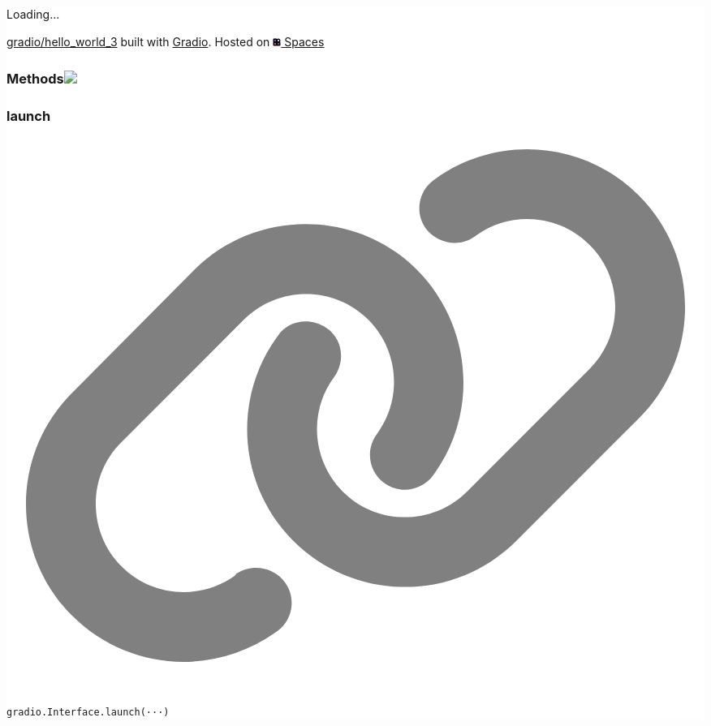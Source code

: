 
Loading...

[gradio/hello\_world\_3](https://huggingface.co/spaces/gradio/hello_world_3) built with [Gradio](https://gradio.app). Hosted on [![Hugging Face Space](data:image/svg+xml,%3csvg%20xmlns='http://www.w3.org/2000/svg'%20width='10'%20height='10'%20fill='none'%3e%3cpath%20fill='%23FF3270'%20d='M1.93%206.03v2.04h2.04V6.03H1.93Z'/%3e%3cpath%20fill='%23861FFF'%20d='M6.03%206.03v2.04h2.04V6.03H6.03Z'/%3e%3cpath%20fill='%23097EFF'%20d='M1.93%201.93v2.04h2.04V1.93H1.93Z'/%3e%3cpath%20fill='%23000'%20fill-rule='evenodd'%20d='M.5%201.4c0-.5.4-.9.9-.9h3.1a.9.9%200%200%201%20.87.67A2.44%202.44%200%200%201%209.5%202.95c0%20.65-.25%201.24-.67%201.68.39.1.67.46.67.88v3.08c0%20.5-.4.91-.9.91H1.4a.9.9%200%200%201-.9-.9V1.4Zm1.43.53v2.04h2.04V1.93H1.93Zm0%206.14V6.03h2.04v2.04H1.93Zm4.1%200V6.03h2.04v2.04H6.03Zm0-5.12a1.02%201.02%200%201%201%202.04%200%201.02%201.02%200%200%201-2.04%200Z'%20clip-rule='evenodd'/%3e%3cpath%20fill='%23FFD702'%20d='M7.05%201.93a1.02%201.02%200%201%200%200%202.04%201.02%201.02%200%200%200%200-2.04Z'/%3e%3c/svg%3e) Spaces](https://huggingface.co/spaces)

### Methods[![](https://raw.githubusercontent.com/gradio-app/gradio/main/js/_website/src/lib/assets/img/anchor.svg)](#methods)

### launch [![](data:image/svg+xml,%3csvg%20xmlns='http://www.w3.org/2000/svg'%20fill='%23808080'%20viewBox='0%200%20640%20512'%3e%3c!--!%20Font%20Awesome%20Pro%206.0.0%20by%20@fontawesome%20-%20https://fontawesome.com%20License%20-%20https://fontawesome.com/license%20(Commercial%20License)%20Copyright%202022%20Fonticons,%20Inc.%20--%3e%3cpath%20d='M172.5%20131.1C228.1%2075.51%20320.5%2075.51%20376.1%20131.1C426.1%20181.1%20433.5%20260.8%20392.4%20318.3L391.3%20319.9C381%20334.2%20361%20337.6%20346.7%20327.3C332.3%20317%20328.9%20297%20339.2%20282.7L340.3%20281.1C363.2%20249%20359.6%20205.1%20331.7%20177.2C300.3%20145.8%20249.2%20145.8%20217.7%20177.2L105.5%20289.5C73.99%20320.1%2073.99%20372%20105.5%20403.5C133.3%20431.4%20177.3%20435%20209.3%20412.1L210.9%20410.1C225.3%20400.7%20245.3%20404%20255.5%20418.4C265.8%20432.8%20262.5%20452.8%20248.1%20463.1L246.5%20464.2C188.1%20505.3%20110.2%20498.7%2060.21%20448.8C3.741%20392.3%203.741%20300.7%2060.21%20244.3L172.5%20131.1zM467.5%20380C411%20436.5%20319.5%20436.5%20263%20380C213%20330%20206.5%20251.2%20247.6%20193.7L248.7%20192.1C258.1%20177.8%20278.1%20174.4%20293.3%20184.7C307.7%20194.1%20311.1%20214.1%20300.8%20229.3L299.7%20230.9C276.8%20262.1%20280.4%20306.9%20308.3%20334.8C339.7%20366.2%20390.8%20366.2%20422.3%20334.8L534.5%20222.5C566%20191%20566%20139.1%20534.5%20108.5C506.7%2080.63%20462.7%2076.99%20430.7%2099.9L429.1%20101C414.7%20111.3%20394.7%20107.1%20384.5%2093.58C374.2%2079.2%20377.5%2059.21%20391.9%2048.94L393.5%2047.82C451%206.731%20529.8%2013.25%20579.8%2063.24C636.3%20119.7%20636.3%20211.3%20579.8%20267.7L467.5%20380z'/%3e%3c/svg%3e)](#interface-launch)

    gradio.Interface.launch(···)

